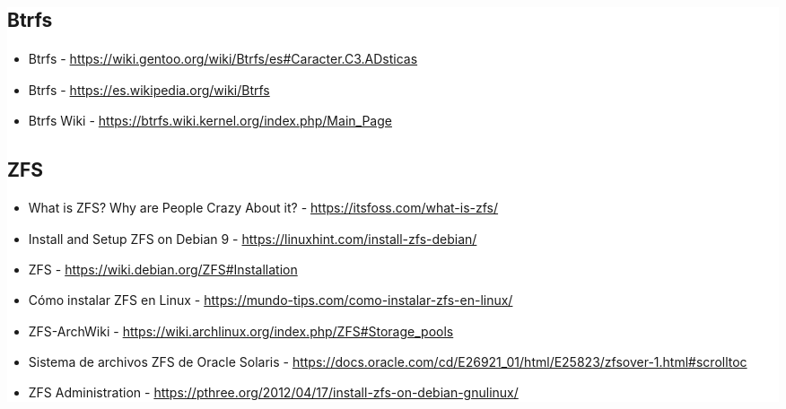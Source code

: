 ## Btrfs

* Btrfs - https://wiki.gentoo.org/wiki/Btrfs/es#Caracter.C3.ADsticas

* Btrfs - https://es.wikipedia.org/wiki/Btrfs

* Btrfs Wiki - https://btrfs.wiki.kernel.org/index.php/Main_Page

## ZFS

* What is ZFS? Why are People Crazy About it? - https://itsfoss.com/what-is-zfs/

* Install and Setup ZFS on Debian 9 - https://linuxhint.com/install-zfs-debian/

* ZFS - https://wiki.debian.org/ZFS#Installation

* Cómo instalar ZFS en Linux - https://mundo-tips.com/como-instalar-zfs-en-linux/

* ZFS-ArchWiki - https://wiki.archlinux.org/index.php/ZFS#Storage_pools

* Sistema de archivos ZFS de Oracle Solaris - https://docs.oracle.com/cd/E26921_01/html/E25823/zfsover-1.html#scrolltoc

* ZFS Administration - https://pthree.org/2012/04/17/install-zfs-on-debian-gnulinux/
